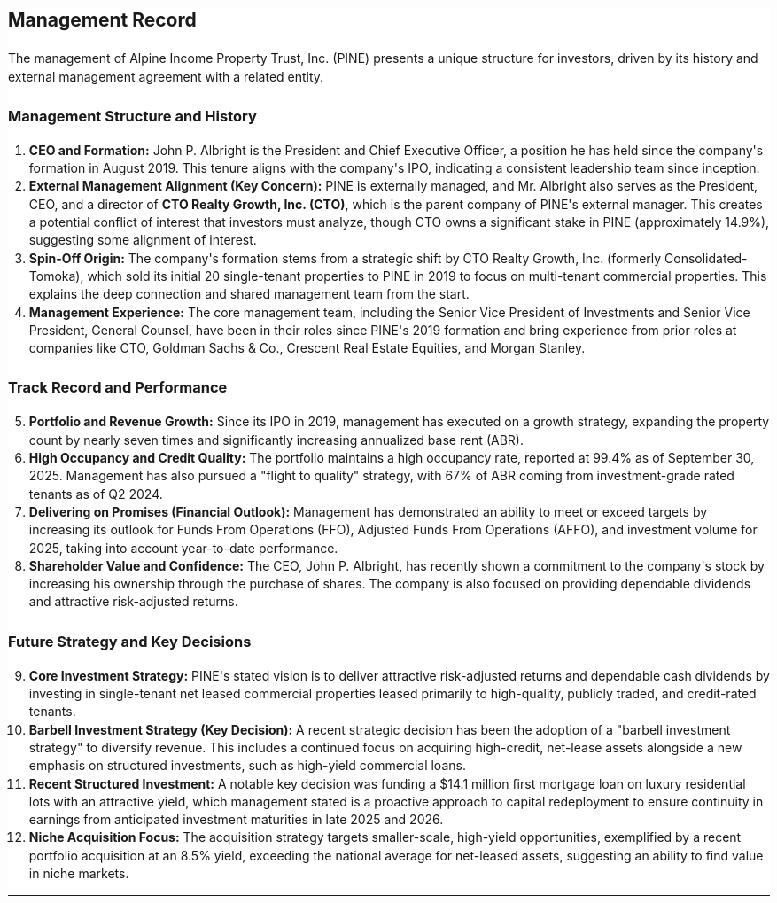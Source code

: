 ## Management Record

The management of Alpine Income Property Trust, Inc. (PINE) presents a unique structure for investors, driven by its history and external management agreement with a related entity.

### **Management Structure and History**

1.  **CEO and Formation:** John P. Albright is the President and Chief Executive Officer, a position he has held since the company's formation in August 2019. This tenure aligns with the company's IPO, indicating a consistent leadership team since inception.
2.  **External Management Alignment (Key Concern):** PINE is externally managed, and Mr. Albright also serves as the President, CEO, and a director of **CTO Realty Growth, Inc. (CTO)**, which is the parent company of PINE's external manager. This creates a potential conflict of interest that investors must analyze, though CTO owns a significant stake in PINE (approximately 14.9%), suggesting some alignment of interest.
3.  **Spin-Off Origin:** The company's formation stems from a strategic shift by CTO Realty Growth, Inc. (formerly Consolidated-Tomoka), which sold its initial 20 single-tenant properties to PINE in 2019 to focus on multi-tenant commercial properties. This explains the deep connection and shared management team from the start.
4.  **Management Experience:** The core management team, including the Senior Vice President of Investments and Senior Vice President, General Counsel, have been in their roles since PINE's 2019 formation and bring experience from prior roles at companies like CTO, Goldman Sachs & Co., Crescent Real Estate Equities, and Morgan Stanley.

### **Track Record and Performance**

5.  **Portfolio and Revenue Growth:** Since its IPO in 2019, management has executed on a growth strategy, expanding the property count by nearly seven times and significantly increasing annualized base rent (ABR).
6.  **High Occupancy and Credit Quality:** The portfolio maintains a high occupancy rate, reported at 99.4% as of September 30, 2025. Management has also pursued a "flight to quality" strategy, with 67% of ABR coming from investment-grade rated tenants as of Q2 2024.
7.  **Delivering on Promises (Financial Outlook):** Management has demonstrated an ability to meet or exceed targets by increasing its outlook for Funds From Operations (FFO), Adjusted Funds From Operations (AFFO), and investment volume for 2025, taking into account year-to-date performance.
8.  **Shareholder Value and Confidence:** The CEO, John P. Albright, has recently shown a commitment to the company's stock by increasing his ownership through the purchase of shares. The company is also focused on providing dependable dividends and attractive risk-adjusted returns.

### **Future Strategy and Key Decisions**

9.  **Core Investment Strategy:** PINE's stated vision is to deliver attractive risk-adjusted returns and dependable cash dividends by investing in single-tenant net leased commercial properties leased primarily to high-quality, publicly traded, and credit-rated tenants.
10. **Barbell Investment Strategy (Key Decision):** A recent strategic decision has been the adoption of a "barbell investment strategy" to diversify revenue. This includes a continued focus on acquiring high-credit, net-lease assets alongside a new emphasis on structured investments, such as high-yield commercial loans.
11. **Recent Structured Investment:** A notable key decision was funding a $14.1 million first mortgage loan on luxury residential lots with an attractive yield, which management stated is a proactive approach to capital redeployment to ensure continuity in earnings from anticipated investment maturities in late 2025 and 2026.
12. **Niche Acquisition Focus:** The acquisition strategy targets smaller-scale, high-yield opportunities, exemplified by a recent portfolio acquisition at an 8.5% yield, exceeding the national average for net-leased assets, suggesting an ability to find value in niche markets.

---